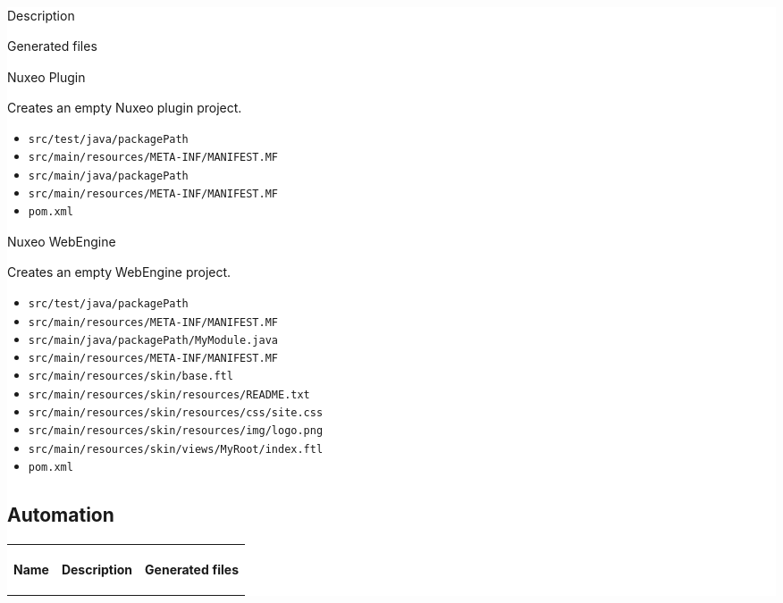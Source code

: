 </th><th colspan="1">

Description

</th><th colspan="1">

Generated files

</th></tr><tr><td colspan="1">

Nuxeo Plugin

</td><td colspan="1">

Creates an empty Nuxeo plugin project.

</td><td colspan="1">

*   `src/test/java/packagePath`
*   `src/main/resources/META-INF/MANIFEST.MF`
*   `src/main/java/packagePath`
*   `src/main/resources/META-INF/MANIFEST.MF`
*   `pom.xml`

</td></tr><tr><td colspan="1">

Nuxeo WebEngine

</td><td colspan="1">

Creates an empty WebEngine project.

</td><td colspan="1">

*   `src/test/java/packagePath`
*   `src/main/resources/META-INF/MANIFEST.MF`
*   `src/main/java/packagePath/MyModule.java`
*   `src/main/resources/META-INF/MANIFEST.MF`
*   `src/main/resources/skin/base.ftl`
*   `src/main/resources/skin/resources/README.txt`
*   `src/main/resources/skin/resources/css/site.css`
*   `src/main/resources/skin/resources/img/logo.png`
*   `src/main/resources/skin/views/MyRoot/index.ftl`
*   `pom.xml`

</td></tr></tbody></table>

## Automation

<table><tbody><tr><th colspan="1">

Name

</th><th colspan="1">

Description

</th><th colspan="1">

Generated files
